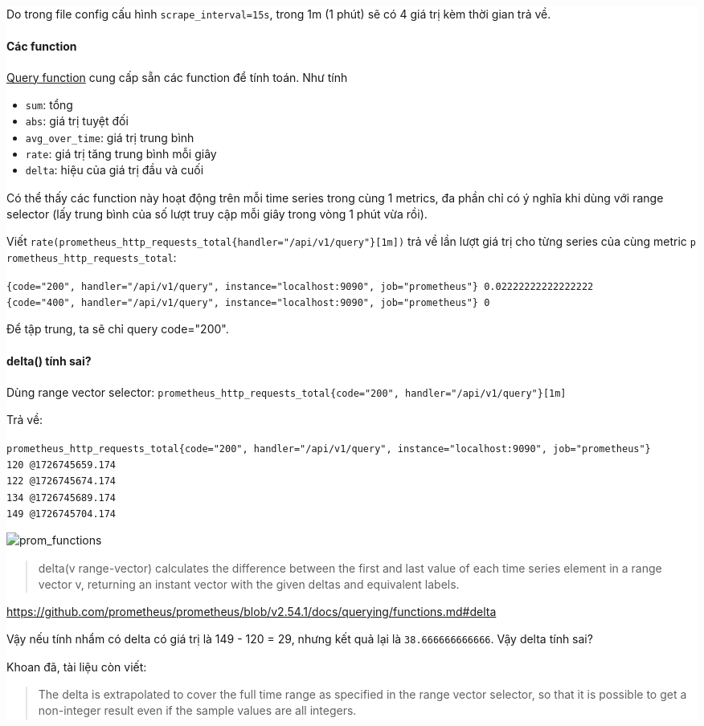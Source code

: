 Do trong file config cấu hình `scrape_interval=15s`, trong 1m (1 phút) sẽ có 4 giá trị kèm thời gian trả về.


#### Các function

[Query function](https://prometheus.io/docs/prometheus/latest/querying/functions/) cung cấp sẵn các function để tính toán. Như tính

- `sum`: tổng
- `abs`: giá trị tuyệt đối
- `avg_over_time`: giá trị trung bình
- `rate`: giá trị tăng trung bình mỗi giây
- `delta`: hiệu của giá trị đầu và cuối

Có thể thấy các function này hoạt động trên mỗi time series trong cùng 1 metrics, đa phần chỉ có ý nghĩa khi dùng với range selector (lấy trung bình của số lượt truy cập mỗi giây trong vòng 1 phút vừa rồi).

Viết `rate(prometheus_http_requests_total{handler="/api/v1/query"}[1m])` trả về lần lượt giá trị cho từng series của cùng metric `prometheus_http_requests_total`:

```
{code="200", handler="/api/v1/query", instance="localhost:9090", job="prometheus"} 0.02222222222222222
{code="400", handler="/api/v1/query", instance="localhost:9090", job="prometheus"} 0
```
Để tập trung, ta sẽ chỉ query code="200".

#### delta() tính sai?
Dùng range vector selector:
`prometheus_http_requests_total{code="200", handler="/api/v1/query"}[1m]`

Trả về:

```
prometheus_http_requests_total{code="200", handler="/api/v1/query", instance="localhost:9090", job="prometheus"}
120 @1726745659.174
122 @1726745674.174
134 @1726745689.174
149 @1726745704.174
```

![prom_functions]({static}/images/prom_functions.webp)

> delta(v range-vector) calculates the difference between the first and last value of each time series element in a range vector v, returning an instant vector with the given deltas and equivalent labels.

<https://github.com/prometheus/prometheus/blob/v2.54.1/docs/querying/functions.md#delta>

Vậy nếu tính nhẩm có delta có giá trị là 149 - 120 = 29, nhưng kết quả lại là `38.666666666666`. Vậy delta tính sai?

Khoan đã, tài liệu còn viết:

>  The delta is extrapolated to cover the full time range as specified in the range vector selector, so that it is possible to get a non-integer result even if the sample values are all integers.
